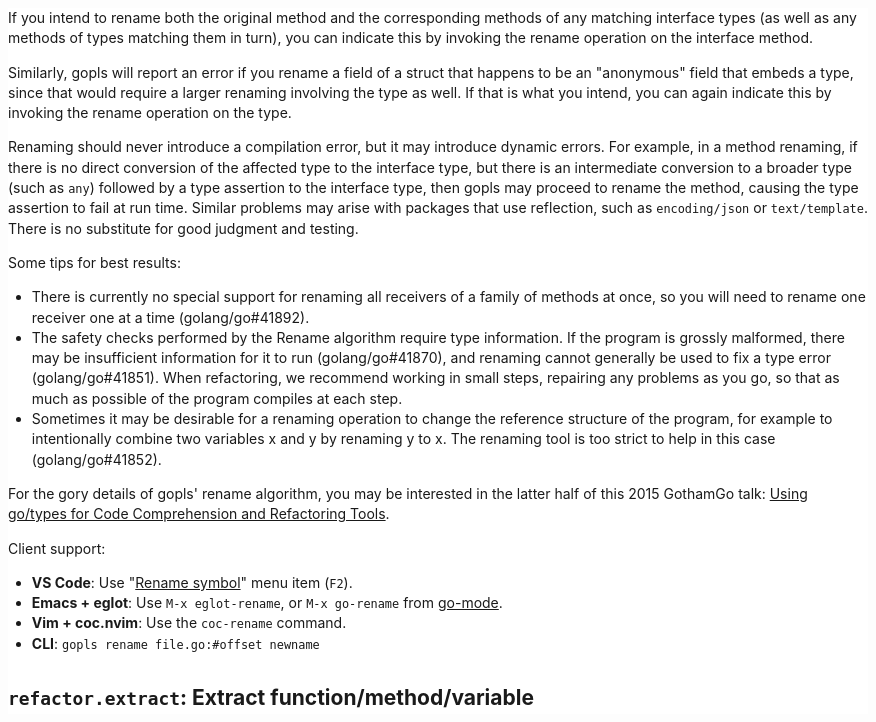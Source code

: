If you intend to rename both the original method and the corresponding
methods of any matching interface types (as well as any methods of
types matching them in turn), you can indicate this by invoking the
rename operation on the interface method.

Similarly, gopls will report an error if you rename a field of a
struct that happens to be an "anonymous" field that embeds a type,
since that would require a larger renaming involving the type as well.
If that is what you intend, you can again indicate this by
invoking the rename operation on the type.

Renaming should never introduce a compilation error, but it may
introduce dynamic errors. For example, in a method renaming, if there
is no direct conversion of the affected type to the interface type,
but there is an intermediate conversion to a broader type (such as `any`) followed by a
type assertion to the interface type, then gopls may proceed to rename
the method, causing the type assertion to fail at run time.
Similar problems may arise with packages that use reflection, such as
`encoding/json` or `text/template`. There is no substitute for good
judgment and testing.

Some tips for best results:
- There is currently no special support for renaming all receivers of
  a family of methods at once, so you will need to rename one receiver
  one at a  time (golang/go#41892).
- The safety checks performed by the Rename algorithm require type
  information. If the program is grossly malformed, there may be
  insufficient information for it to run (golang/go#41870),
  and renaming cannot generally be used to fix a type error (golang/go#41851).
  When refactoring, we recommend working in small steps, repairing any
  problems as you go, so that as much as possible of the program
  compiles at each step.
- Sometimes it may be desirable for a renaming operation to change the
  reference structure of the program, for example to intentionally
  combine two variables x and y by renaming y to x.
  The renaming tool is too strict to help in this case (golang/go#41852).



For the gory details of gopls' rename algorithm, you may be interested
in the latter half of this 2015 GothamGo talk:
[Using go/types for Code Comprehension and Refactoring Tools](https://www.youtube.com/watch?v=p_cz7AxVdfg).

Client support:
- **VS Code**: Use "[Rename symbol](https://code.visualstudio.com/docs/editor/editingevolved#_rename-symbol)" menu item (`F2`).
- **Emacs + eglot**: Use `M-x eglot-rename`, or `M-x go-rename` from [go-mode](https://github.com/dominikh/go-mode.el).
- **Vim + coc.nvim**: Use the `coc-rename` command.
- **CLI**: `gopls rename file.go:#offset newname`


<a name='extract'></a>
## `refactor.extract`: Extract function/method/variable
